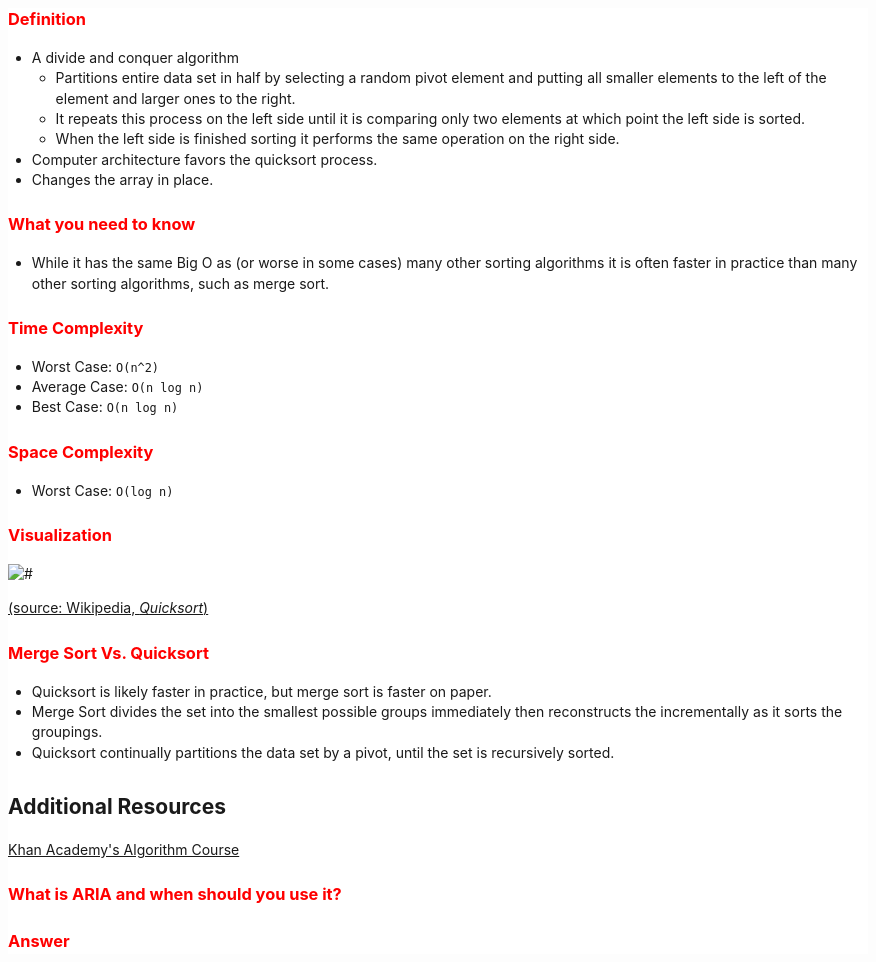### <span style="color: red"> Definition</span>

-   A divide and conquer algorithm
    -   Partitions entire data set in half by selecting a random pivot element and putting all smaller elements to the left of the element and larger ones to the right.
    -   It repeats this process on the left side until it is comparing only two elements at which point the left side is sorted.
    -   When the left side is finished sorting it performs the same operation on the right side.
-   Computer architecture favors the quicksort process.
-   Changes the array in place.

### <span style="color: red"> What you need to know</span>

-   While it has the same Big O as (or worse in some cases) many other sorting algorithms it is often faster in practice than many other sorting algorithms, such as merge sort.

### <span style="color: red"> Time Complexity</span>

-   Worst Case: `O(n^2)`
-   Average Case: `O(n log n)`
-   Best Case: `O(n log n)`

### <span style="color: red"> Space Complexity</span>

-   Worst Case: `O(log n)`

### <span style="color: red"> Visualization</span>

![\#](https://determined-dijkstra-ee7390.netlify.app/README_files/Sorting_quicksort_anim.gif)

[(source: Wikipedia, *Quicksort*)](https://en.wikipedia.org/wiki/Quicksort)

### <span style="color: red"> Merge Sort Vs. Quicksort</span>

-   Quicksort is likely faster in practice, but merge sort is faster on paper.
-   Merge Sort divides the set into the smallest possible groups immediately then reconstructs the incrementally as it sorts the groupings.
-   Quicksort continually partitions the data set by a pivot, until the set is recursively sorted.

<a href="file:///C:/Users/bryan/Downloads/Job-Search/INTERVIEW-PREP-COMPLETE" id="additional-resources"></a>Additional Resources
--------------------------------------------------------------------------------------------------------------------------------

[Khan Academy's Algorithm Course](https://www.khanacademy.org/computing/computer-science/algorithms)

### <span style="color: red"> What is ARIA and when should you use it?</span>

### <span style="color: red"> Answer</span>
